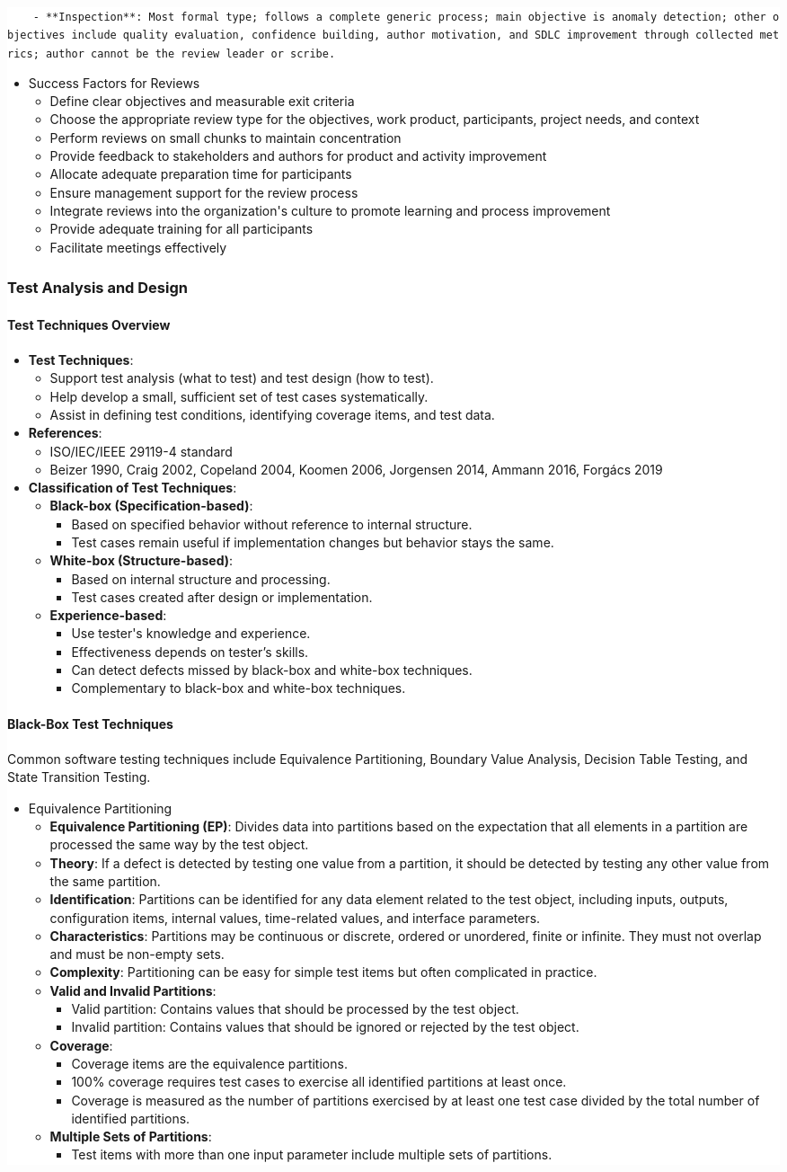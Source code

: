         - **Inspection**: Most formal type; follows a complete generic process; main objective is anomaly detection; other objectives include quality evaluation, confidence building, author motivation, and SDLC improvement through collected metrics; author cannot be the review leader or scribe.
- Success Factors for Reviews
    - Define clear objectives and measurable exit criteria
    - Choose the appropriate review type for the objectives, work product, participants, project needs, and context
    - Perform reviews on small chunks to maintain concentration
    - Provide feedback to stakeholders and authors for product and activity improvement
    - Allocate adequate preparation time for participants
    - Ensure management support for the review process
    - Integrate reviews into the organization's culture to promote learning and process improvement
    - Provide adequate training for all participants
    - Facilitate meetings effectively

### Test Analysis and Design

####  Test Techniques Overview

- **Test Techniques**:
    - Support test analysis (what to test) and test design (how to test).
    - Help develop a small, sufficient set of test cases systematically.
    - Assist in defining test conditions, identifying coverage items, and test data.
- **References**:
    - ISO/IEC/IEEE 29119-4 standard
    - Beizer 1990, Craig 2002, Copeland 2004, Koomen 2006, Jorgensen 2014, Ammann 2016, Forgács 2019
- **Classification of Test Techniques**:
    - **Black-box (Specification-based)**:
        - Based on specified behavior without reference to internal structure.
        - Test cases remain useful if implementation changes but behavior stays the same.
    - **White-box (Structure-based)**:
        - Based on internal structure and processing.
        - Test cases created after design or implementation.
    - **Experience-based**:
        - Use tester's knowledge and experience.
        - Effectiveness depends on tester’s skills.
        - Can detect defects missed by black-box and white-box techniques.
        - Complementary to black-box and white-box techniques.

#### Black-Box Test Techniques

Common software testing techniques include Equivalence Partitioning, Boundary Value Analysis, Decision Table Testing, and State Transition Testing.

- Equivalence Partitioning
    - **Equivalence Partitioning (EP)**: Divides data into partitions based on the expectation that all elements in a partition are processed the same way by the test object.
    - **Theory**: If a defect is detected by testing one value from a partition, it should be detected by testing any other value from the same partition.
    - **Identification**: Partitions can be identified for any data element related to the test object, including inputs, outputs, configuration items, internal values, time-related values, and interface parameters.
    - **Characteristics**: Partitions may be continuous or discrete, ordered or unordered, finite or infinite. They must not overlap and must be non-empty sets.
    - **Complexity**: Partitioning can be easy for simple test items but often complicated in practice.
    - **Valid and Invalid Partitions**:
        - Valid partition: Contains values that should be processed by the test object.
        - Invalid partition: Contains values that should be ignored or rejected by the test object.
    - **Coverage**:
        - Coverage items are the equivalence partitions.
        - 100% coverage requires test cases to exercise all identified partitions at least once.
        - Coverage is measured as the number of partitions exercised by at least one test case divided by the total number of identified partitions.
    - **Multiple Sets of Partitions**:
        - Test items with more than one input parameter include multiple sets of partitions.
